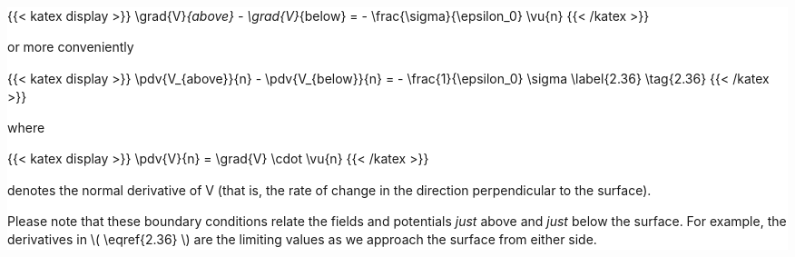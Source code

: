 {{< katex display >}}
\grad{V}_{above} - \grad{V}_{below} = - \frac{\sigma}{\epsilon_0} \vu{n}
{{< /katex >}}

or more conveniently

{{< katex display >}}
\pdv{V_{above}}{n} - \pdv{V_{below}}{n} = - \frac{1}{\epsilon_0} \sigma \label{2.36} \tag{2.36}
{{< /katex >}}

where

{{< katex display >}}
\pdv{V}{n} = \grad{V} \cdot \vu{n}
{{< /katex >}}

denotes the normal derivative of V (that is, the rate of change in the direction perpendicular to the surface).

Please note that these boundary conditions relate the fields and potentials _just_ above and _just_ below the surface. For example, the derivatives in \\( \eqref{2.36} \\) are the limiting values as we approach the surface from either side. 
